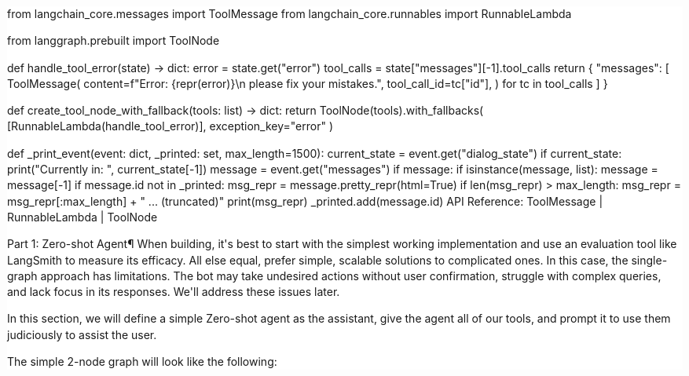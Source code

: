 
from langchain_core.messages import ToolMessage
from langchain_core.runnables import RunnableLambda

from langgraph.prebuilt import ToolNode


def handle_tool_error(state) -> dict:
    error = state.get("error")
    tool_calls = state["messages"][-1].tool_calls
    return {
        "messages": [
            ToolMessage(
                content=f"Error: {repr(error)}\n please fix your mistakes.",
                tool_call_id=tc["id"],
            )
            for tc in tool_calls
        ]
    }


def create_tool_node_with_fallback(tools: list) -> dict:
    return ToolNode(tools).with_fallbacks(
        [RunnableLambda(handle_tool_error)], exception_key="error"
    )


def _print_event(event: dict, _printed: set, max_length=1500):
    current_state = event.get("dialog_state")
    if current_state:
        print("Currently in: ", current_state[-1])
    message = event.get("messages")
    if message:
        if isinstance(message, list):
            message = message[-1]
        if message.id not in _printed:
            msg_repr = message.pretty_repr(html=True)
            if len(msg_repr) > max_length:
                msg_repr = msg_repr[:max_length] + " ... (truncated)"
            print(msg_repr)
            _printed.add(message.id)
API Reference: ToolMessage | RunnableLambda | ToolNode

Part 1: Zero-shot Agent¶
When building, it's best to start with the simplest working implementation and use an evaluation tool like LangSmith to measure its efficacy. All else equal, prefer simple, scalable solutions to complicated ones. In this case, the single-graph approach has limitations. The bot may take undesired actions without user confirmation, struggle with complex queries, and lack focus in its responses. We'll address these issues later.

In this section, we will define a simple Zero-shot agent as the assistant, give the agent all of our tools, and prompt it to use them judiciously to assist the user.

The simple 2-node graph will look like the following:


